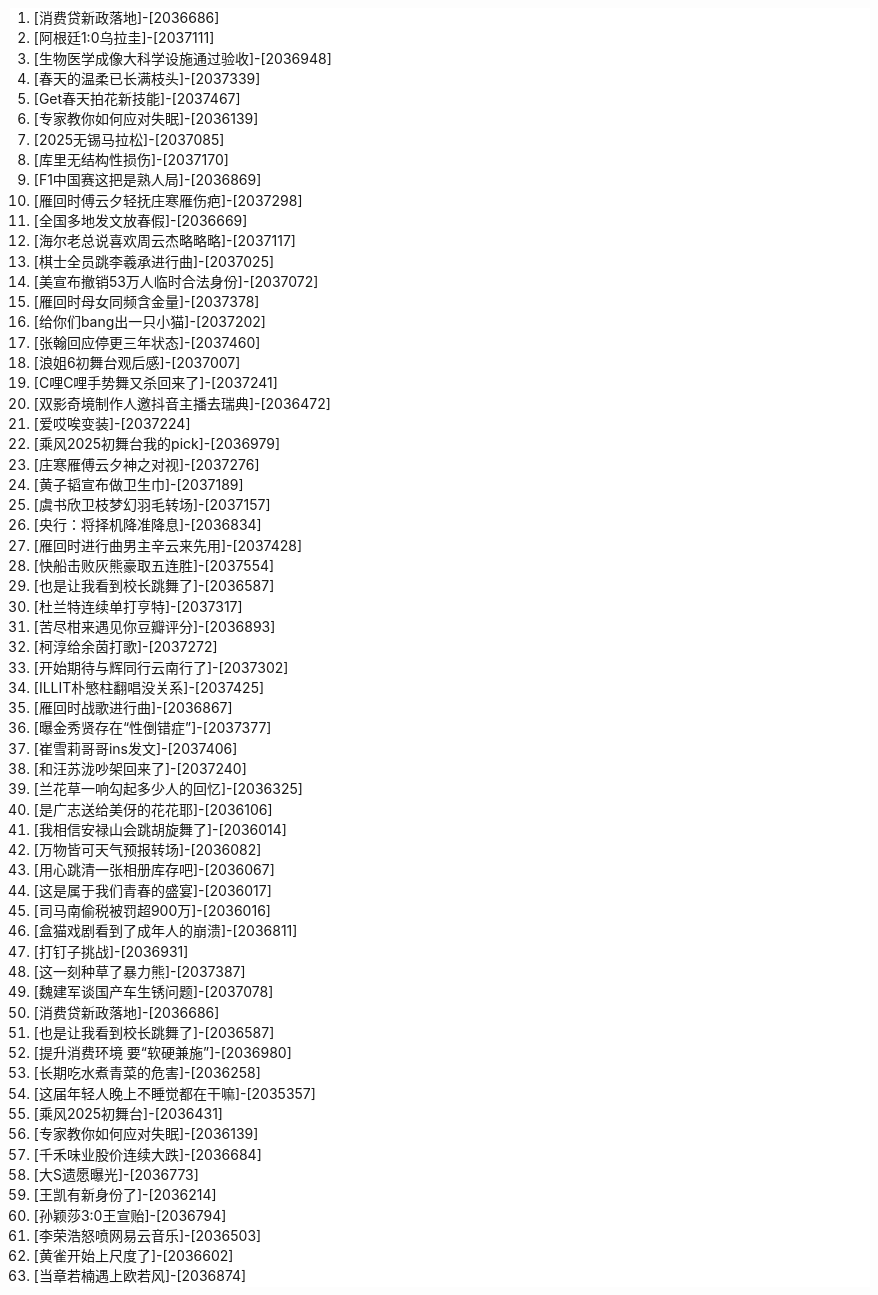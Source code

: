 
1. [消费贷新政落地]-[2036686]
1. [阿根廷1:0乌拉圭]-[2037111]
1. [生物医学成像大科学设施通过验收]-[2036948]
1. [春天的温柔已长满枝头]-[2037339]
1. [Get春天拍花新技能]-[2037467]
1. [专家教你如何应对失眠]-[2036139]
1. [2025无锡马拉松]-[2037085]
1. [库里无结构性损伤]-[2037170]
1. [F1中国赛这把是熟人局]-[2036869]
1. [雁回时傅云夕轻抚庄寒雁伤疤]-[2037298]
1. [全国多地发文放春假]-[2036669]
1. [海尔老总说喜欢周云杰略略略]-[2037117]
1. [棋士全员跳李羲承进行曲]-[2037025]
1. [美宣布撤销53万人临时合法身份]-[2037072]
1. [雁回时母女同频含金量]-[2037378]
1. [给你们bang出一只小猫]-[2037202]
1. [张翰回应停更三年状态]-[2037460]
1. [浪姐6初舞台观后感]-[2037007]
1. [C哩C哩手势舞又杀回来了]-[2037241]
1. [双影奇境制作人邀抖音主播去瑞典]-[2036472]
1. [爱哎唉变装]-[2037224]
1. [乘风2025初舞台我的pick]-[2036979]
1. [庄寒雁傅云夕神之对视]-[2037276]
1. [黄子韬宣布做卫生巾]-[2037189]
1. [虞书欣卫枝梦幻羽毛转场]-[2037157]
1. [央行：将择机降准降息]-[2036834]
1. [雁回时进行曲男主辛云来先用]-[2037428]
1. [快船击败灰熊豪取五连胜]-[2037554]
1. [也是让我看到校长跳舞了]-[2036587]
1. [杜兰特连续单打亨特]-[2037317]
1. [苦尽柑来遇见你豆瓣评分]-[2036893]
1. [柯淳给余茵打歌]-[2037272]
1. [开始期待与辉同行云南行了]-[2037302]
1. [ILLIT朴慜柱翻唱没关系]-[2037425]
1. [雁回时战歌进行曲]-[2036867]
1. [曝金秀贤存在“性倒错症”]-[2037377]
1. [崔雪莉哥哥ins发文]-[2037406]
1. [和汪苏泷吵架回来了]-[2037240]
1. [兰花草一响勾起多少人的回忆]-[2036325]
1. [是广志送给美伢的花花耶]-[2036106]
1. [我相信安禄山会跳胡旋舞了]-[2036014]
1. [万物皆可天气预报转场]-[2036082]
1. [用心跳清一张相册库存吧]-[2036067]
1. [这是属于我们青春的盛宴]-[2036017]
1. [司马南偷税被罚超900万]-[2036016]
1. [盒猫戏剧看到了成年人的崩溃]-[2036811]
1. [打钉子挑战]-[2036931]
1. [这一刻种草了暴力熊]-[2037387]
1. [魏建军谈国产车生锈问题]-[2037078]
1. [消费贷新政落地]-[2036686]
1. [也是让我看到校长跳舞了]-[2036587]
1. [提升消费环境 要“软硬兼施”]-[2036980]
1. [长期吃水煮青菜的危害]-[2036258]
1. [这届年轻人晚上不睡觉都在干嘛]-[2035357]
1. [乘风2025初舞台]-[2036431]
1. [专家教你如何应对失眠]-[2036139]
1. [千禾味业股价连续大跌]-[2036684]
1. [大S遗愿曝光]-[2036773]
1. [王凯有新身份了]-[2036214]
1. [孙颖莎3:0王宣贻]-[2036794]
1. [李荣浩怒喷网易云音乐]-[2036503]
1. [黄雀开始上尺度了]-[2036602]
1. [当章若楠遇上欧若风]-[2036874]